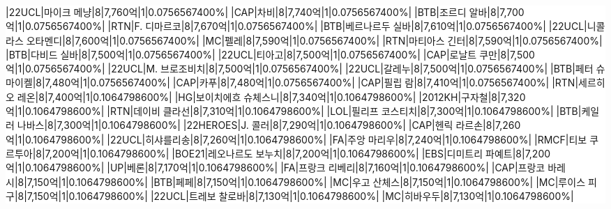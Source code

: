 |22UCL|마이크 메냥|8|7,760억|1|0.0756567400%|
|CAP|차비|8|7,740억|1|0.0756567400%|
|BTB|조르디 알바|8|7,700억|1|0.0756567400%|
|RTN|F. 디마르코|8|7,670억|1|0.0756567400%|
|BTB|베르나르두 실바|8|7,610억|1|0.0756567400%|
|22UCL|니콜라스 오타멘디|8|7,600억|1|0.0756567400%|
|MC|펠레|8|7,590억|1|0.0756567400%|
|RTN|마티아스 긴터|8|7,590억|1|0.0756567400%|
|BTB|다비드 실바|8|7,500억|1|0.0756567400%|
|22UCL|티아고|8|7,500억|1|0.0756567400%|
|CAP|로날트 쿠만|8|7,500억|1|0.0756567400%|
|22UCL|M. 브로조비치|8|7,500억|1|0.0756567400%|
|22UCL|갈레누|8|7,500억|1|0.0756567400%|
|BTB|페터 슈마이켈|8|7,480억|1|0.0756567400%|
|CAP|카푸|8|7,480억|1|0.0756567400%|
|CAP|필립 람|8|7,410억|1|0.0756567400%|
|RTN|세르히오 레온|8|7,400억|1|0.1064798600%|
|HG|보이치에흐 슈체스니|8|7,340억|1|0.1064798600%|
|2012KH|구자철|8|7,320억|1|0.1064798600%|
|RTN|데이비 클라선|8|7,310억|1|0.1064798600%|
|LOL|필리프 코스티치|8|7,300억|1|0.1064798600%|
|BTB|케일러 나바스|8|7,300억|1|0.1064798600%|
|22HEROES|J. 콜러|8|7,290억|1|0.1064798600%|
|CAP|헨릭 라르손|8|7,260억|1|0.1064798600%|
|22UCL|히샤를리송|8|7,260억|1|0.1064798600%|
|FA|주앙 마리우|8|7,240억|1|0.1064798600%|
|RMCF|티보 쿠르투아|8|7,200억|1|0.1064798600%|
|BOE21|레오나르도 보누치|8|7,200억|1|0.1064798600%|
|EBS|디미트리 파예트|8|7,200억|1|0.1064798600%|
|UP|베론|8|7,170억|1|0.1064798600%|
|FA|프랑크 리베리|8|7,160억|1|0.1064798600%|
|CAP|프랑코 바레시|8|7,150억|1|0.1064798600%|
|BTB|페페|8|7,150억|1|0.1064798600%|
|MC|우고 산체스|8|7,150억|1|0.1064798600%|
|MC|루이스 피구|8|7,150억|1|0.1064798600%|
|22UCL|트레보 찰로바|8|7,130억|1|0.1064798600%|
|MC|히바우두|8|7,130억|1|0.1064798600%|